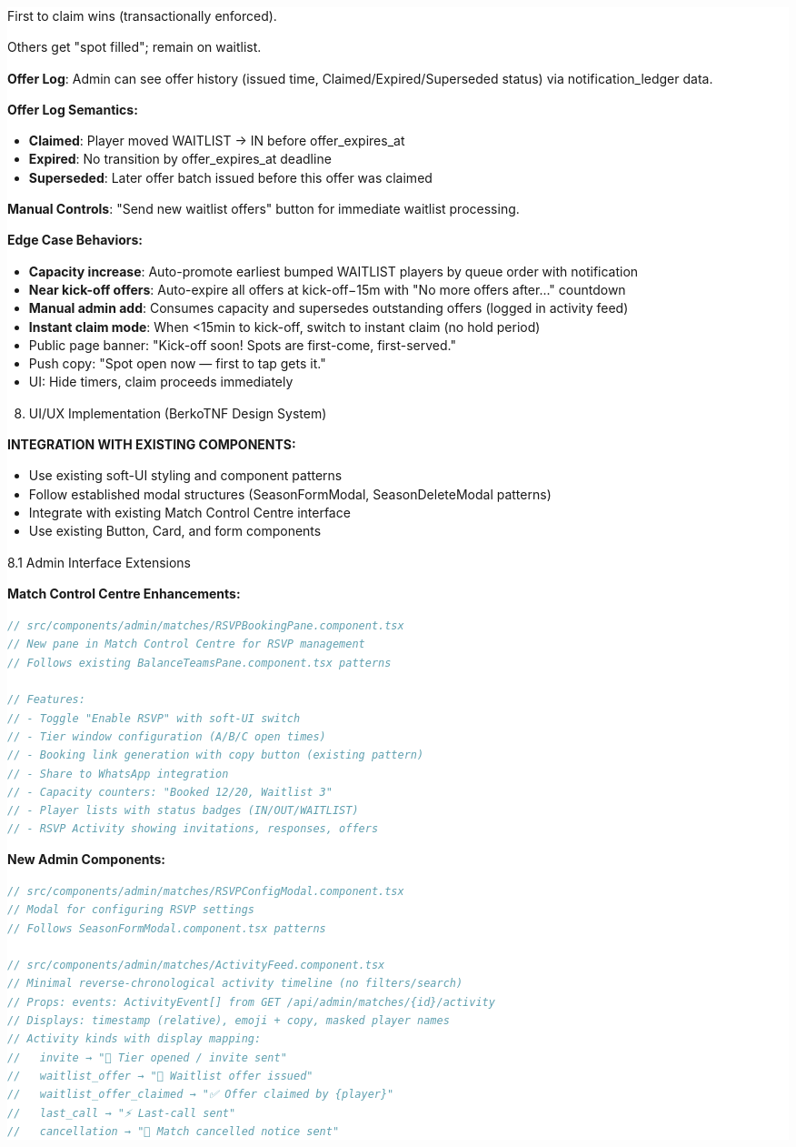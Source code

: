 First to claim wins (transactionally enforced).

Others get "spot filled"; remain on waitlist.

**Offer Log**: Admin can see offer history (issued time, Claimed/Expired/Superseded status) via notification_ledger data.

**Offer Log Semantics:**
- **Claimed**: Player moved WAITLIST → IN before offer_expires_at
- **Expired**: No transition by offer_expires_at deadline
- **Superseded**: Later offer batch issued before this offer was claimed

**Manual Controls**: "Send new waitlist offers" button for immediate waitlist processing.

**Edge Case Behaviors:**
- **Capacity increase**: Auto-promote earliest bumped WAITLIST players by queue order with notification
- **Near kick-off offers**: Auto-expire all offers at kick-off−15m with "No more offers after..." countdown
- **Manual admin add**: Consumes capacity and supersedes outstanding offers (logged in activity feed)
- **Instant claim mode**: When <15min to kick-off, switch to instant claim (no hold period)
- Public page banner: "Kick-off soon! Spots are first-come, first-served."
- Push copy: "Spot open now — first to tap gets it."
- UI: Hide timers, claim proceeds immediately

8) UI/UX Implementation (BerkoTNF Design System)

**INTEGRATION WITH EXISTING COMPONENTS:**
- Use existing soft-UI styling and component patterns
- Follow established modal structures (SeasonFormModal, SeasonDeleteModal patterns)
- Integrate with existing Match Control Centre interface
- Use existing Button, Card, and form components

8.1 Admin Interface Extensions

**Match Control Centre Enhancements:**

```typescript
// src/components/admin/matches/RSVPBookingPane.component.tsx
// New pane in Match Control Centre for RSVP management
// Follows existing BalanceTeamsPane.component.tsx patterns

// Features:
// - Toggle "Enable RSVP" with soft-UI switch
// - Tier window configuration (A/B/C open times)
// - Booking link generation with copy button (existing pattern)
// - Share to WhatsApp integration
// - Capacity counters: "Booked 12/20, Waitlist 3"
// - Player lists with status badges (IN/OUT/WAITLIST)
// - RSVP Activity showing invitations, responses, offers
```

**New Admin Components:**

```typescript
// src/components/admin/matches/RSVPConfigModal.component.tsx
// Modal for configuring RSVP settings
// Follows SeasonFormModal.component.tsx patterns

// src/components/admin/matches/ActivityFeed.component.tsx  
// Minimal reverse-chronological activity timeline (no filters/search)
// Props: events: ActivityEvent[] from GET /api/admin/matches/{id}/activity
// Displays: timestamp (relative), emoji + copy, masked player names
// Activity kinds with display mapping:
//   invite → "📣 Tier opened / invite sent"
//   waitlist_offer → "🎯 Waitlist offer issued"  
//   waitlist_offer_claimed → "✅ Offer claimed by {player}"
//   last_call → "⚡ Last-call sent"
//   cancellation → "🛑 Match cancelled notice sent"
```